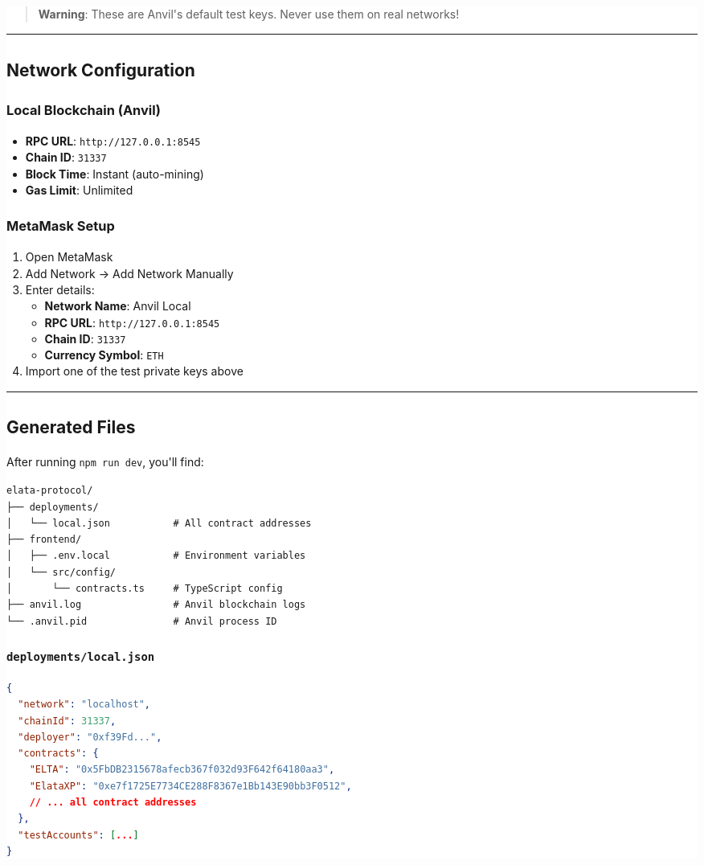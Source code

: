 >  **Warning**: These are Anvil's default test keys. Never use them on real networks!

---

##  Network Configuration

### Local Blockchain (Anvil)

- **RPC URL**: `http://127.0.0.1:8545`
- **Chain ID**: `31337`
- **Block Time**: Instant (auto-mining)
- **Gas Limit**: Unlimited

### MetaMask Setup

1. Open MetaMask
2. Add Network → Add Network Manually
3. Enter details:
   - **Network Name**: Anvil Local
   - **RPC URL**: `http://127.0.0.1:8545`
   - **Chain ID**: `31337`
   - **Currency Symbol**: `ETH`
4. Import one of the test private keys above

---

##  Generated Files

After running `npm run dev`, you'll find:

```
elata-protocol/
├── deployments/
│   └── local.json           # All contract addresses
├── frontend/
│   ├── .env.local           # Environment variables
│   └── src/config/
│       └── contracts.ts     # TypeScript config
├── anvil.log                # Anvil blockchain logs
└── .anvil.pid               # Anvil process ID
```

### `deployments/local.json`

```json
{
  "network": "localhost",
  "chainId": 31337,
  "deployer": "0xf39Fd...",
  "contracts": {
    "ELTA": "0x5FbDB2315678afecb367f032d93F642f64180aa3",
    "ElataXP": "0xe7f1725E7734CE288F8367e1Bb143E90bb3F0512",
    // ... all contract addresses
  },
  "testAccounts": [...]
}
```
